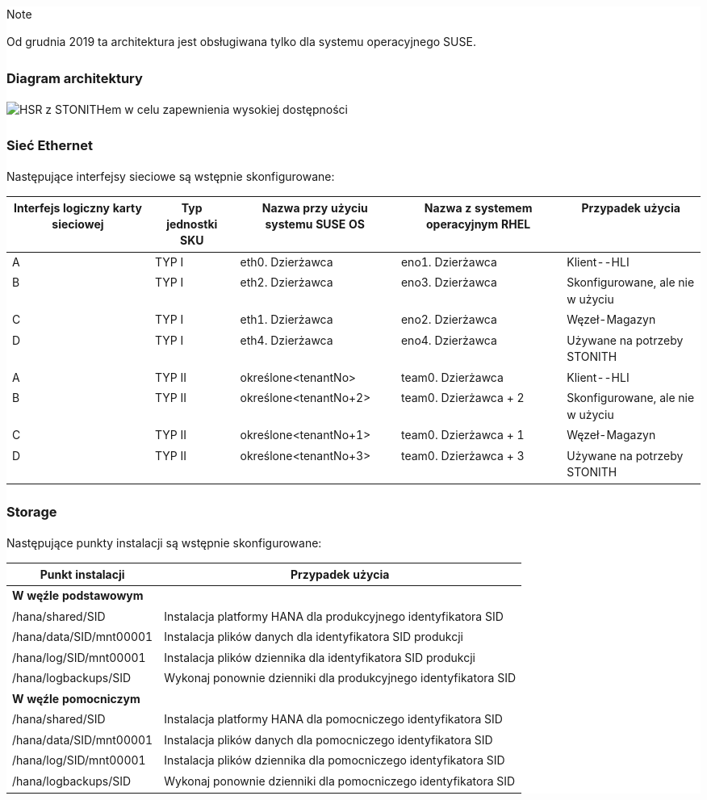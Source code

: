 > [!NOTE]
> Od grudnia 2019 ta architektura jest obsługiwana tylko dla systemu operacyjnego SUSE.


### <a name="architecture-diagram"></a>Diagram architektury  

![HSR z STONITHem w celu zapewnienia wysokiej dostępności](media/hana-supported-scenario/HSR-with-STONITH.png)



### <a name="ethernet"></a>Sieć Ethernet
Następujące interfejsy sieciowe są wstępnie skonfigurowane:

| Interfejs logiczny karty sieciowej | Typ jednostki SKU | Nazwa przy użyciu systemu SUSE OS | Nazwa z systemem operacyjnym RHEL | Przypadek użycia|
| --- | --- | --- | --- | --- |
| A | TYP I | eth0. Dzierżawca | eno1. Dzierżawca | Klient--HLI |
| B | TYP I | eth2. Dzierżawca | eno3. Dzierżawca | Skonfigurowane, ale nie w użyciu |
| C | TYP I | eth1. Dzierżawca | eno2. Dzierżawca | Węzeł-Magazyn |
| D | TYP I | eth4. Dzierżawca | eno4. Dzierżawca | Używane na potrzeby STONITH |
| A | TYP II | określone\<tenantNo> | team0. Dzierżawca | Klient--HLI |
| B | TYP II | określone\<tenantNo+2> | team0. Dzierżawca + 2 | Skonfigurowane, ale nie w użyciu |
| C | TYP II | określone\<tenantNo+1> | team0. Dzierżawca + 1 | Węzeł-Magazyn |
| D | TYP II | określone\<tenantNo+3> | team0. Dzierżawca + 3 | Używane na potrzeby STONITH |

### <a name="storage"></a>Storage
Następujące punkty instalacji są wstępnie skonfigurowane:

| Punkt instalacji | Przypadek użycia | 
| --- | --- |
|**W węźle podstawowym**|
|/hana/shared/SID | Instalacja platformy HANA dla produkcyjnego identyfikatora SID | 
|/hana/data/SID/mnt00001 | Instalacja plików danych dla identyfikatora SID produkcji | 
|/hana/log/SID/mnt00001 | Instalacja plików dziennika dla identyfikatora SID produkcji | 
|/hana/logbackups/SID | Wykonaj ponownie dzienniki dla produkcyjnego identyfikatora SID |
|**W węźle pomocniczym**|
|/hana/shared/SID | Instalacja platformy HANA dla pomocniczego identyfikatora SID | 
|/hana/data/SID/mnt00001 | Instalacja plików danych dla pomocniczego identyfikatora SID | 
|/hana/log/SID/mnt00001 | Instalacja plików dziennika dla pomocniczego identyfikatora SID | 
|/hana/logbackups/SID | Wykonaj ponownie dzienniki dla pomocniczego identyfikatora SID |
